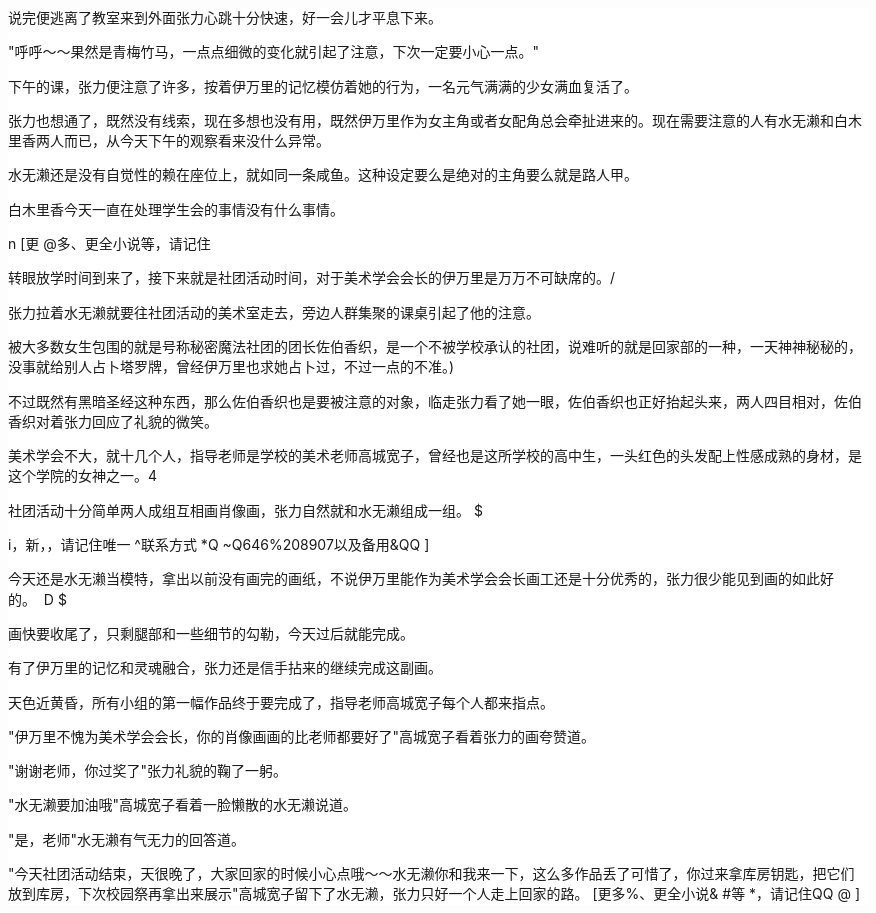 

说完便逃离了教室来到外面张力心跳十分快速，好一会儿才平息下来。



"呼呼～～果然是青梅竹马，一点点细微的变化就引起了注意，下次一定要小心一点。"



下午的课，张力便注意了许多，按着伊万里的记忆模仿着她的行为，一名元气满满的少女满血复活了。



张力也想通了，既然没有线索，现在多想也没有用，既然伊万里作为女主角或者女配角总会牵扯进来的。现在需要注意的人有水无濑和白木里香两人而已，从今天下午的观察看来没什么异常。



水无濑还是没有自觉性的赖在座位上，就如同一条咸鱼。这种设定要么是绝对的主角要么就是路人甲。



白木里香今天一直在处理学生会的事情没有什么事情。

n [更 @多、更全小说等，请记住



转眼放学时间到来了，接下来就是社团活动时间，对于美术学会会长的伊万里是万万不可缺席的。/



张力拉着水无濑就要往社团活动的美术室走去，旁边人群集聚的课桌引起了他的注意。



被大多数女生包围的就是号称秘密魔法社团的团长佐伯香织，是一个不被学校承认的社团，说难听的就是回家部的一种，一天神神秘秘的，没事就给别人占卜塔罗牌，曾经伊万里也求她占卜过，不过一点的不准。)



不过既然有黑暗圣经这种东西，那么佐伯香织也是要被注意的对象，临走张力看了她一眼，佐伯香织也正好抬起头来，两人四目相对，佐伯香织对着张力回应了礼貌的微笑。



美术学会不大，就十几个人，指导老师是学校的美术老师高城宽子，曾经也是这所学校的高中生，一头红色的头发配上性感成熟的身材，是这个学院的女神之一。4



社团活动十分简单两人成组互相画肖像画，张力自然就和水无濑组成一组。 $

i，新，，请记住唯一 ^联系方式 *Q ~Q646%208907以及备用&QQ ]



今天还是水无濑当模特，拿出以前没有画完的画纸，不说伊万里能作为美术学会会长画工还是十分优秀的，张力很少能见到画的如此好的。  D $



画快要收尾了，只剩腿部和一些细节的勾勒，今天过后就能完成。



有了伊万里的记忆和灵魂融合，张力还是信手拈来的继续完成这副画。



天色近黄昏，所有小组的第一幅作品终于要完成了，指导老师高城宽子每个人都来指点。



"伊万里不愧为美术学会会长，你的肖像画画的比老师都要好了"高城宽子看着张力的画夸赞道。



"谢谢老师，你过奖了"张力礼貌的鞠了一躬。



"水无濑要加油哦"高城宽子看着一脸懒散的水无濑说道。



"是，老师"水无濑有气无力的回答道。



"今天社团活动结束，天很晚了，大家回家的时候小心点哦～～水无濑你和我来一下，这么多作品丢了可惜了，你过来拿库房钥匙，把它们放到库房，下次校园祭再拿出来展示"高城宽子留下了水无濑，张力只好一个人走上回家的路。 [更多%、更全小说& #等 *，请记住QQ @ ]


